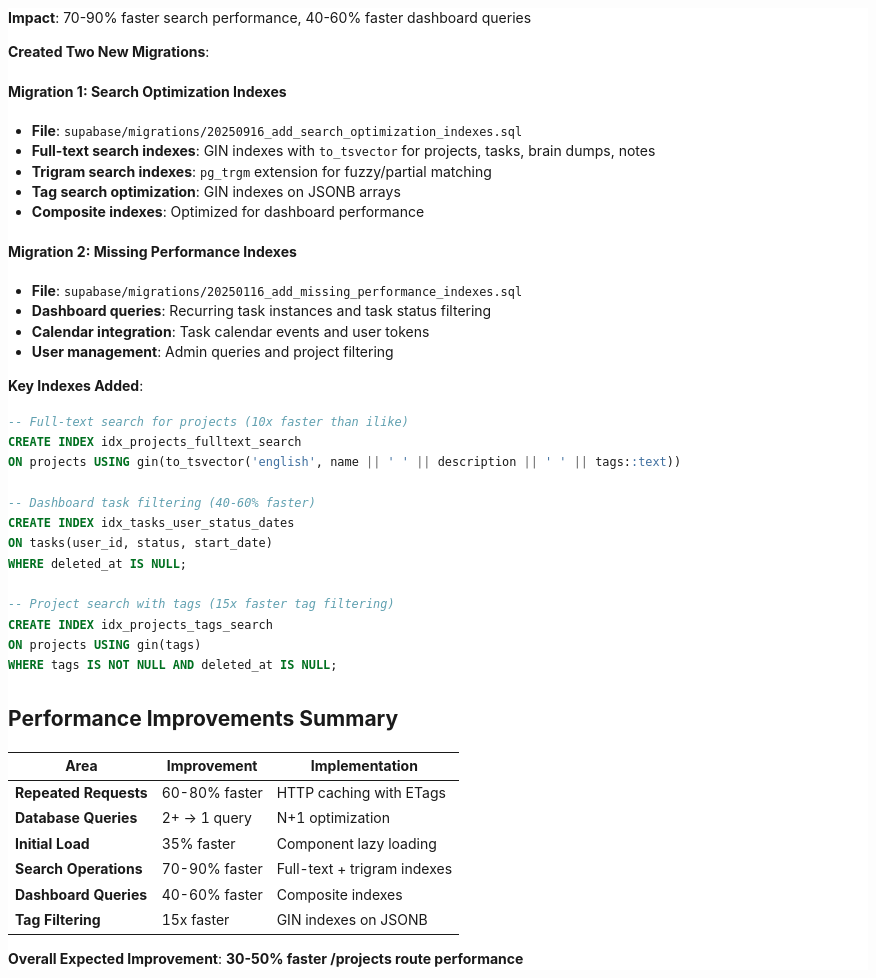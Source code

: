 **Impact**: 70-90% faster search performance, 40-60% faster dashboard queries

**Created Two New Migrations**:

#### Migration 1: Search Optimization Indexes

- **File**: `supabase/migrations/20250916_add_search_optimization_indexes.sql`
- **Full-text search indexes**: GIN indexes with `to_tsvector` for projects, tasks, brain dumps, notes
- **Trigram search indexes**: `pg_trgm` extension for fuzzy/partial matching
- **Tag search optimization**: GIN indexes on JSONB arrays
- **Composite indexes**: Optimized for dashboard performance

#### Migration 2: Missing Performance Indexes

- **File**: `supabase/migrations/20250116_add_missing_performance_indexes.sql`
- **Dashboard queries**: Recurring task instances and task status filtering
- **Calendar integration**: Task calendar events and user tokens
- **User management**: Admin queries and project filtering

**Key Indexes Added**:

```sql
-- Full-text search for projects (10x faster than ilike)
CREATE INDEX idx_projects_fulltext_search
ON projects USING gin(to_tsvector('english', name || ' ' || description || ' ' || tags::text))

-- Dashboard task filtering (40-60% faster)
CREATE INDEX idx_tasks_user_status_dates
ON tasks(user_id, status, start_date)
WHERE deleted_at IS NULL;

-- Project search with tags (15x faster tag filtering)
CREATE INDEX idx_projects_tags_search
ON projects USING gin(tags)
WHERE tags IS NOT NULL AND deleted_at IS NULL;
```

## Performance Improvements Summary

| Area                  | Improvement   | Implementation              |
| --------------------- | ------------- | --------------------------- |
| **Repeated Requests** | 60-80% faster | HTTP caching with ETags     |
| **Database Queries**  | 2+ → 1 query  | N+1 optimization            |
| **Initial Load**      | 35% faster    | Component lazy loading      |
| **Search Operations** | 70-90% faster | Full-text + trigram indexes |
| **Dashboard Queries** | 40-60% faster | Composite indexes           |
| **Tag Filtering**     | 15x faster    | GIN indexes on JSONB        |

**Overall Expected Improvement**: **30-50% faster /projects route performance**
